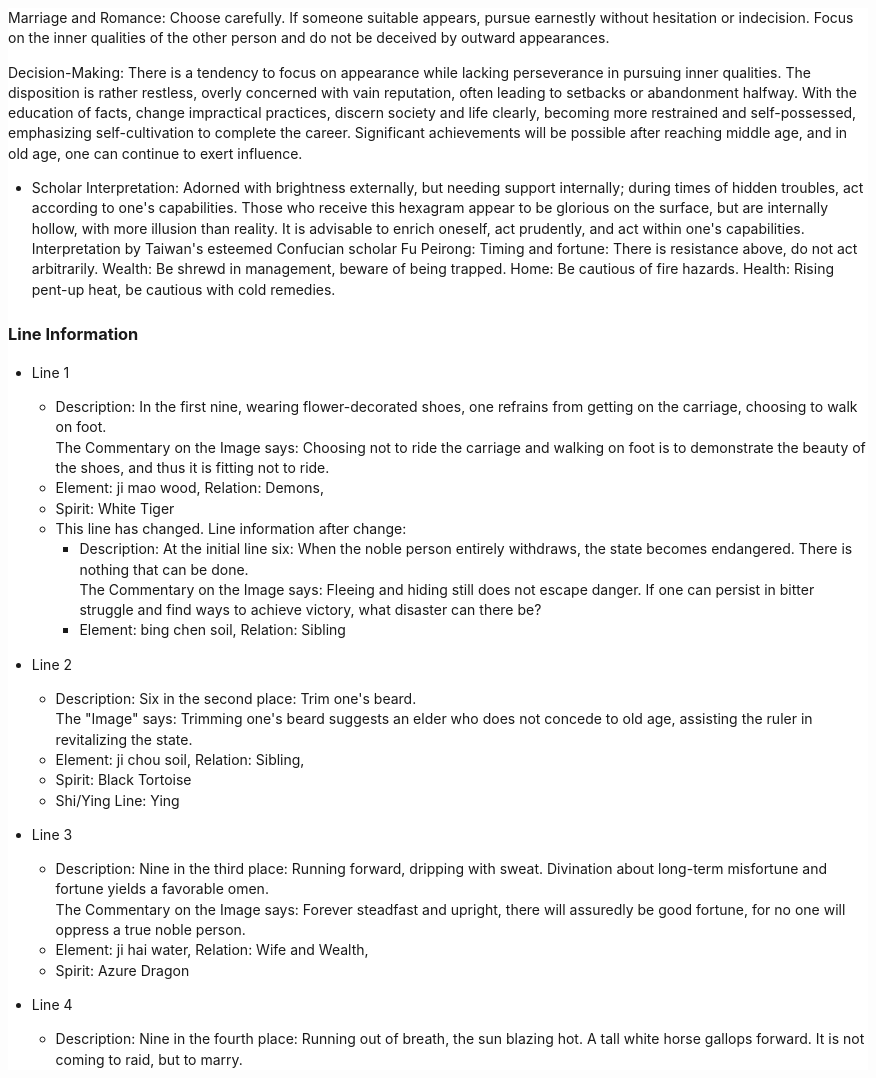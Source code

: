 Marriage and Romance: Choose carefully. If someone suitable appears, pursue earnestly without hesitation or indecision. Focus on the inner qualities of the other person and do not be deceived by outward appearances.		
		
Decision-Making: There is a tendency to focus on appearance while lacking perseverance in pursuing inner qualities. The disposition is rather restless, overly concerned with vain reputation, often leading to setbacks or abandonment halfway. With the education of facts, change impractical practices, discern society and life clearly, becoming more restrained and self-possessed, emphasizing self-cultivation to complete the career. Significant achievements will be possible after reaching middle age, and in old age, one can continue to exert influence.
- Scholar Interpretation: Adorned with brightness externally, but needing support internally; during times of hidden troubles, act according to one's capabilities. Those who receive this hexagram appear to be glorious on the surface, but are internally hollow, with more illusion than reality. It is advisable to enrich oneself, act prudently, and act within one's capabilities. Interpretation by Taiwan's esteemed Confucian scholar Fu Peirong: Timing and fortune: There is resistance above, do not act arbitrarily. Wealth: Be shrewd in management, beware of being trapped. Home: Be cautious of fire hazards. Health: Rising pent-up heat, be cautious with cold remedies.

### Line Information

- Line 1
    - Description: In the first nine, wearing flower-decorated shoes, one refrains from getting on the carriage, choosing to walk on foot.  		
The Commentary on the Image says: Choosing not to ride the carriage and walking on foot is to demonstrate the beauty of the shoes, and thus it is fitting not to ride.
    - Element: ji mao wood, Relation: Demons, 
    - Spirit: White Tiger
    - This line has changed. Line information after change:
        - Description: At the initial line six: When the noble person entirely withdraws, the state becomes endangered. There is nothing that can be done.  		
The Commentary on the Image says: Fleeing and hiding still does not escape danger. If one can persist in bitter struggle and find ways to achieve victory, what disaster can there be?
        - Element: bing chen soil, Relation: Sibling

- Line 2
    - Description: Six in the second place: Trim one's beard.  		
The "Image" says: Trimming one's beard suggests an elder who does not concede to old age, assisting the ruler in revitalizing the state.
    - Element: ji chou soil, Relation: Sibling, 
    - Spirit: Black Tortoise
    - Shi/Ying Line: Ying

- Line 3
    - Description: Nine in the third place: Running forward, dripping with sweat. Divination about long-term misfortune and fortune yields a favorable omen.  		
The Commentary on the Image says: Forever steadfast and upright, there will assuredly be good fortune, for no one will oppress a true noble person.
    - Element: ji hai water, Relation: Wife and Wealth, 
    - Spirit: Azure Dragon

- Line 4
    - Description: Nine in the fourth place: Running out of breath, the sun blazing hot. A tall white horse gallops forward. It is not coming to raid, but to marry.		
		